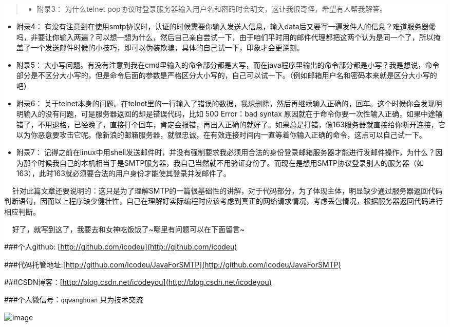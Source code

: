>* 附录3：
为什么telnet pop协议时登录服务器输入用户名和密码时会明文，这让我很奇怪，希望有人帮我解答。
 
* 附录4：
有没有注意到在使用smtp协议时，认证的时候需要你输入发送人信息，输入data后又要写一遍发件人的信息？难道服务器傻吗，非要让你输入两遍？可以想一想为什么，然后自己亲自尝试一下，由于咱们平时用的邮件代理都把这两个认为是同一个了，所以掩盖了一个发送邮件时候的小技巧，即可以伪装欺骗，具体的自己试一下，印象才会更深刻。
 
* 附录5：
大小写问题。有没有注意到我在cmd里输入的命令部分都是大写，而在java程序里输出的命令部分都是小写？我是想说，命令部分是不区分大小写的，但是命令后面的参数是严格区分大小写的，自己可以试一下。（例如邮箱用户名和密码本来就是区分大小写的吧）
 
* 附录6：
关于telnet本身的问题。在telnet里的一行输入了错误的数据，我想删除，然后再继续输入正确的，回车。这个时候你会发现明明输入的没有问题，可是服务器返回的却是错误代码，比如 500 Error：bad syntax    原因就在于命令你要一次性输入正确，如果中途输错了，不用退格，已经晚了，直接打个回车，肯定会报错，再出入正确的就好了。如果总是打错，像163服务器就直接给你断开连接，它以为你恶意要攻击它呢。像新浪的邮箱服务器，就很忠诚，在有效连接时间内一直等着你输入正确的命令，这点可以自己试一下。

* 附录7：
记得之前在linux中用shell发送邮件时，并没有强制要求我必须用合法的身份登录邮箱服务器才能进行发邮件操作，为什么？因为那个时候我自己的本机相当于是SMTP服务器，我自己当然就不用验证身份了。而现在是想用SMTP协议登录别人的服务器（如163），此时163就必须要合法的用户身份才能使其登录并发邮件了。

&nbsp;&nbsp;&nbsp;&nbsp;针对此篇文章还要说明的：这只是为了理解SMTP的一篇很基础性的讲解，对于代码部分，为了体现主体，明显缺少通过服务器返回代码判断语句，因而以上程序缺少健壮性，自己在理解好实际编程时应该考虑到真正的网络请求情况，考虑丢包情况，根据服务器返回代码进行相应判断。
 
&nbsp;&nbsp;&nbsp;&nbsp;好了，就写到这了，我要去和女神吃饭饭了~哪里有问题可以在下面留言~
 
###个人github: [http://github.com/icodeu](http://github.com/icodeu)

###代码托管地址:[http://github.com/icodeu/JavaForSMTP](http://github.com/icodeu/JavaForSMTP)

###CSDN博客：[http://blog.csdn.net/icodeyou](http://blog.csdn.net/icodeyou)

###个人微信号：`qqwanghuan`  只为技术交流

![image](http://7xivx9.com1.z0.glb.clouddn.com/wxqrcode_260.png)

